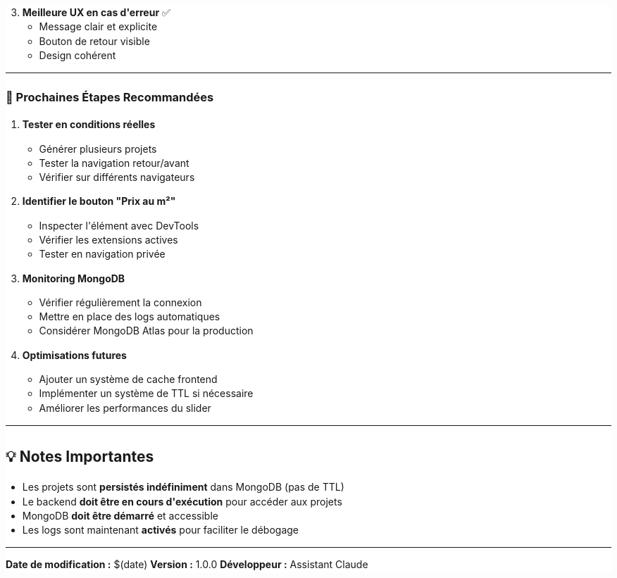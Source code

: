3. **Meilleure UX en cas d'erreur** ✅
   - Message clair et explicite
   - Bouton de retour visible
   - Design cohérent

---

### 🔧 Prochaines Étapes Recommandées

1. **Tester en conditions réelles**
   - Générer plusieurs projets
   - Tester la navigation retour/avant
   - Vérifier sur différents navigateurs

2. **Identifier le bouton "Prix au m²"**
   - Inspecter l'élément avec DevTools
   - Vérifier les extensions actives
   - Tester en navigation privée

3. **Monitoring MongoDB**
   - Vérifier régulièrement la connexion
   - Mettre en place des logs automatiques
   - Considérer MongoDB Atlas pour la production

4. **Optimisations futures**
   - Ajouter un système de cache frontend
   - Implémenter un système de TTL si nécessaire
   - Améliorer les performances du slider

---

## 💡 Notes Importantes

- Les projets sont **persistés indéfiniment** dans MongoDB (pas de TTL)
- Le backend **doit être en cours d'exécution** pour accéder aux projets
- MongoDB **doit être démarré** et accessible
- Les logs sont maintenant **activés** pour faciliter le débogage

---

**Date de modification :** $(date)
**Version :** 1.0.0
**Développeur :** Assistant Claude
